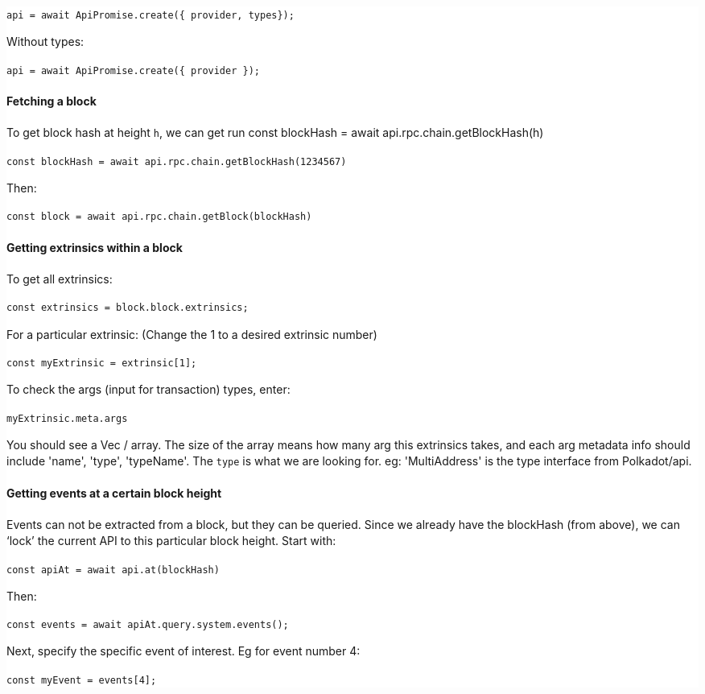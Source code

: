 ```shell
api = await ApiPromise.create({ provider, types});
```
Without types:

```shell
api = await ApiPromise.create({ provider });
```
#### Fetching a block

To get block hash at height `h`, we can get run const blockHash = await
api.rpc.chain.getBlockHash(h)

```shell
const blockHash = await api.rpc.chain.getBlockHash(1234567)
```
Then:

```shell
const block = await api.rpc.chain.getBlock(blockHash)
```
#### Getting extrinsics within a block

To get all extrinsics:


```shell
const extrinsics = block.block.extrinsics;
```
For a particular extrinsic: (Change the 1 to a desired extrinsic number)

```shell
const myExtrinsic = extrinsic[1];
```
To check the args (input for transaction) types, enter:

```shell
myExtrinsic.meta.args
```
You should see a Vec / array. The size of the array means how many arg this extrinsics
takes, and each arg metadata info should include 'name', 'type', 'typeName'. The `type` is
what we are looking for. eg: 'MultiAddress' is the type interface from Polkadot/api.

#### Getting events at a certain block height

Events can not be extracted from a block, but they can be queried. Since we already have
the blockHash (from above), we can ‘lock’ the current API to this particular block height. Start
with:

```shell
const apiAt = await api.at(blockHash)
```
Then:

```shell
const events = await apiAt.query.system.events();
```
Next, specify the specific event of interest. Eg for event number 4:

```shell
const myEvent = events[4];
```
